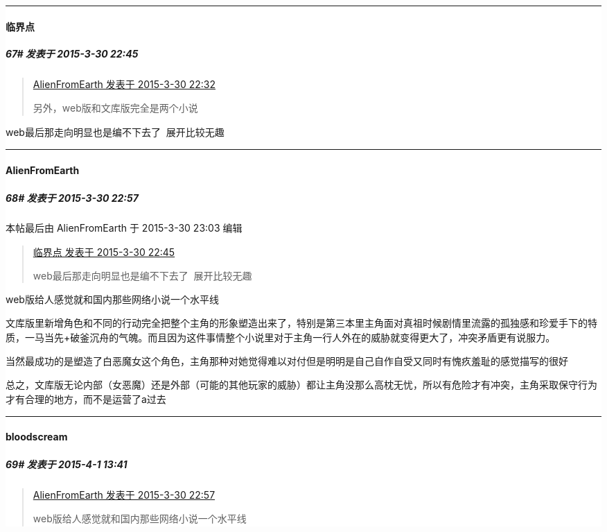 





*****

####  临界点  
##### 67#       发表于 2015-3-30 22:45



<blockquote><a href="httphttps://bbs.saraba1st.com/2b/forum.php?mod=redirect&amp;goto=findpost&amp;pid=28515075&amp;ptid=1105959" target="_blank">AlienFromEarth 发表于 2015-3-30 22:32</a>

另外，web版和文库版完全是两个小说</blockquote>
web最后那走向明显也是编不下去了  展开比较无趣   







*****

####  AlienFromEarth  
##### 68#       发表于 2015-3-30 22:57



 本帖最后由 AlienFromEarth 于 2015-3-30 23:03 编辑 
<blockquote><a href="httphttps://bbs.saraba1st.com/2b/forum.php?mod=redirect&amp;goto=findpost&amp;pid=28515195&amp;ptid=1105959" target="_blank">临界点 发表于 2015-3-30 22:45</a>

web最后那走向明显也是编不下去了  展开比较无趣</blockquote>
web版给人感觉就和国内那些网络小说一个水平线


文库版里新增角色和不同的行动完全把整个主角的形象塑造出来了，特别是第三本里主角面对真祖时候剧情里流露的孤独感和珍爱手下的特质，一马当先+破釜沉舟的气魄。而且因为这件事情整个小说里对于主角一行人外在的威胁就变得更大了，冲突矛盾更有说服力。


当然最成功的是塑造了白恶魔女这个角色，主角那种对她觉得难以对付但是明明是自己自作自受又同时有愧疚羞耻的感觉描写的很好


总之，文库版无论内部（女恶魔）还是外部（可能的其他玩家的威胁）都让主角没那么高枕无忧，所以有危险才有冲突，主角采取保守行为才有合理的地方，而不是运营了a过去







*****

####  bloodscream  
##### 69#       发表于 2015-4-1 13:41



<blockquote><a href="httphttps://bbs.saraba1st.com/2b/forum.php?mod=redirect&amp;goto=findpost&amp;pid=28515314&amp;ptid=1105959" target="_blank">AlienFromEarth 发表于 2015-3-30 22:57</a>

web版给人感觉就和国内那些网络小说一个水平线
